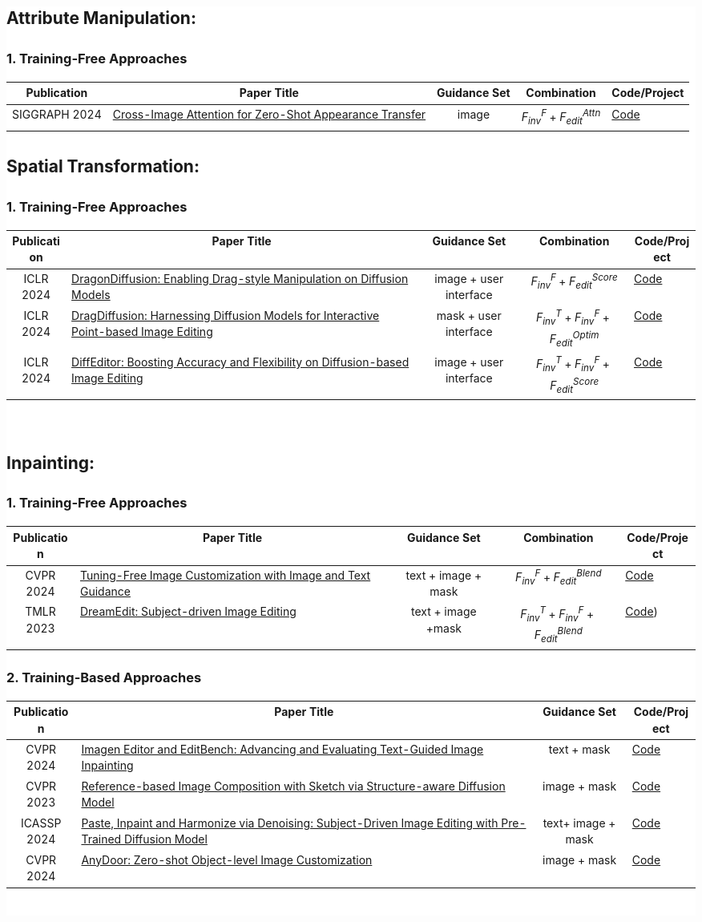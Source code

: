 ## Attribute Manipulation:
### 1. Training-Free Approaches
| Publication |    Paper Title     |    Guidance Set      | Combination                                                                                                            | Code/Project                                                 |
|:----:|-----------------------------------------------------------------------------------------------------------------------|:---------------:|:-------:|--------------------------------------------------------------|
| SIGGRAPH 2024 |  [Cross-Image Attention for Zero-Shot Appearance Transfer](https://arxiv.org/abs/2311.03335)  |   image     |$F_{inv}^F+F_{edit}^{Attn}$ |[Code](https://github.com/garibida/cross-image-attention)|







## Spatial Transformation:
### 1. Training-Free Approaches
| Publication |    Paper Title     |    Guidance Set      | Combination                                                                                                            | Code/Project                                                 |
|:----:|-----------------------------------------------------------------------------------------------------------------------|:---------------:|:-------:|--------------------------------------------------------------|
| ICLR 2024 | [DragonDiffusion: Enabling Drag-style Manipulation on Diffusion Models](https://arxiv.org/abs/2307.02421) | image + user interface     | $F_{inv}^F+F_{edit}^{Score}$ |[Code](https://github.com/MC-E/DragonDiffusion)|
| ICLR 2024 | [DragDiffusion: Harnessing Diffusion Models for Interactive Point-based Image Editing](https://arxiv.org/abs/2306.14435) |    mask + user interface  | $F_{inv}^T+F_{inv}^F+F_{edit}^{Optim}$ |[Code](https://github.com/Yujun-Shi/DragDiffusion)|
| ICLR 2024 |  [DiffEditor: Boosting Accuracy and Flexibility on Diffusion-based Image Editing](https://arxiv.org/abs/2402.02583) |    image + user interface     | $F_{inv}^T+F_{inv}^F+F_{edit}^{Score}$  |[Code](https://github.com/MC-E/DragonDiffusion)|

<br>







## Inpainting:
### 1. Training-Free Approaches
| Publication |    Paper Title     |    Guidance Set      | Combination                                                                                                            | Code/Project                                                 |
|:----:|-----------------------------------------------------------------------------------------------------------------------|:---------------:|:-------:|--------------------------------------------------------------|
| CVPR 2024 | [Tuning-Free Image Customization with Image and Text Guidance](https://arxiv.org/abs/2403.12658) |   text + image + mask    | $F_{inv}^F+F_{edit}^{Blend}$  |[Code]()|
| TMLR 2023 |    [DreamEdit: Subject-driven Image Editing](https://arxiv.org/abs/2306.12624) |  text + image +mask | $F_{inv}^T+F_{inv}^F+F_{edit}^{Blend}$ |[Code](https://github.com/DreamEditBenchTeam/DreamEdit))|




### 2. Training-Based Approaches
| Publication |    Paper Title     |    Guidance Set    | Code/Project                                                 |
|:----:|-----------------------------------------------------------------------------------------------------------------------|:---------------:|--------------------------------------------------------------|
| CVPR 2024 | [Imagen Editor and EditBench: Advancing and Evaluating Text-Guided Image Inpainting](https://arxiv.org/pdf/2212.06909) |  text + mask  | [Code](https://imagen.research.google/editor/)|
| CVPR 2023 | [Reference-based Image Composition with Sketch via Structure-aware Diffusion Model](https://arxiv.org/abs/2304.09748) |  image + mask  | [Code]()|
|ICASSP 2024  | [Paste, Inpaint and Harmonize via Denoising: Subject-Driven Image Editing with Pre-Trained Diffusion Model](https://arxiv.org/abs/2306.07596)  |  text+ image + mask  | [Code](https://sites.google.com/view/phd-demo-page)|
|CVPR 2024 |  [AnyDoor: Zero-shot Object-level Image Customization](https://arxiv.org/abs/2307.09481)  |  image + mask  | [Code](https://github.com/ali-vilab/AnyDoor)|

<br>
